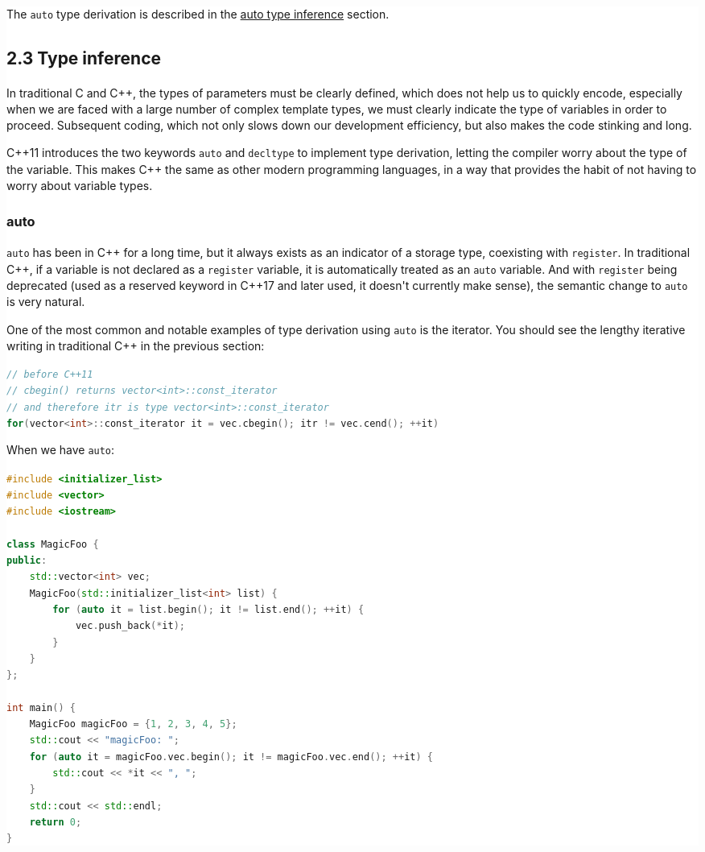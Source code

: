 The `auto` type derivation is described in the
[auto type inference](#auto) section.

## 2.3 Type inference

In traditional C and C++, the types of parameters must be clearly defined, which does not help us to quickly encode, especially when we are faced with a large number of complex template types, we must clearly indicate the type of variables in order to proceed. Subsequent coding, which not only slows down our development efficiency, but also makes the code stinking and long.

C++11 introduces the two keywords `auto` and `decltype` to implement type derivation, letting the compiler worry about the type of the variable. This makes C++ the same as other modern programming languages, in a way that provides the habit of not having to worry about variable types.

### auto

`auto` has been in C++ for a long time, but it always exists as an indicator of a storage type, coexisting with `register`. In traditional C++, if a variable is not declared as a `register` variable, it is automatically treated as an `auto` variable. And with `register` being deprecated (used as a reserved keyword in C++17 and later used, it doesn't currently make sense), the semantic change to `auto` is very natural.

One of the most common and notable examples of type derivation using `auto` is the iterator. You should see the lengthy iterative writing in traditional C++ in the previous section:

```cpp
// before C++11
// cbegin() returns vector<int>::const_iterator
// and therefore itr is type vector<int>::const_iterator
for(vector<int>::const_iterator it = vec.cbegin(); itr != vec.cend(); ++it)
```

When we have `auto`:

```cpp
#include <initializer_list>
#include <vector>
#include <iostream>

class MagicFoo {
public:
    std::vector<int> vec;
    MagicFoo(std::initializer_list<int> list) {
        for (auto it = list.begin(); it != list.end(); ++it) {
            vec.push_back(*it);
        }
    }
};

int main() {
    MagicFoo magicFoo = {1, 2, 3, 4, 5};
    std::cout << "magicFoo: ";
    for (auto it = magicFoo.vec.begin(); it != magicFoo.vec.end(); ++it) {
        std::cout << *it << ", ";
    }
    std::cout << std::endl;
    return 0;
}
```
